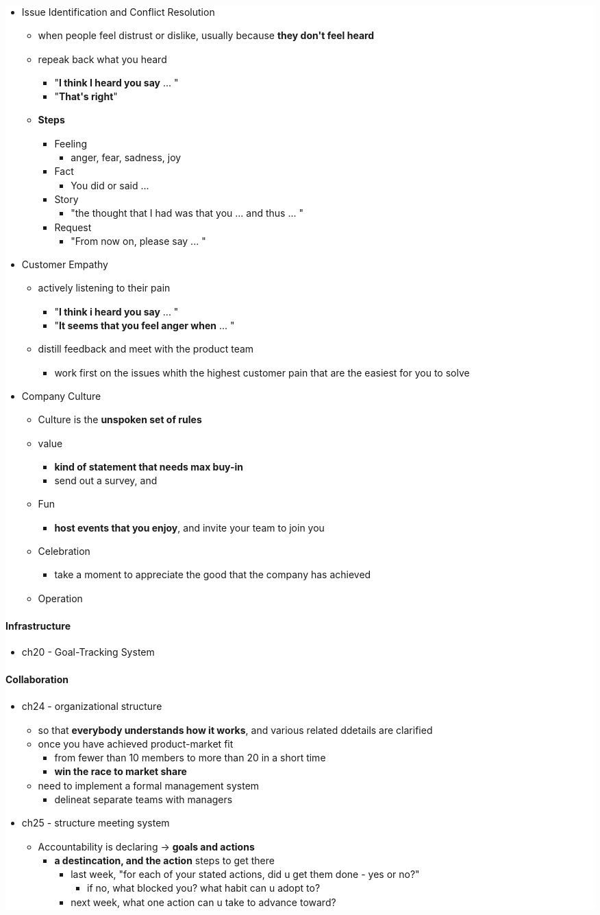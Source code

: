 
* Issue Identification and Conflict Resolution
    -  when people feel distrust or dislike, usually because **they don't feel heard**

    -  repeak back what you heard
       + "**I think I heard you say** ... "
       + "**That's right**"
    - **Steps**
       + Feeling
          - anger, fear, sadness, joy
       + Fact
          - You did or said ...
       + Story
          - "the thought that I had was that you ... and thus ... "
       + Request
          - "From now on, please say ...  "

* Customer Empathy
    - actively listening to their pain
       + "**I think i heard you say** ... "
       + "**It seems that you feel anger when** ... "

    - distill feedback and meet with the product team
       + work first on the issues whith the highest customer pain that are the easiest for you to solve

* Company Culture
    - Culture is the **unspoken set of rules**
    - value
       + **kind of statement that needs max buy-in**
       + send out a survey, and

    - Fun
       + **host events that you enjoy**, and invite your team to join you

    - Celebration
       + take a moment to appreciate the good that the company has achieved

    - Operation


#### Infrastructure

* ch20 - Goal-Tracking System

#### Collaboration
* ch24 - organizational structure
    - so that **everybody understands how it works**, and various related ddetails are clarified
    - once you have achieved product-market fit
        + from fewer than 10 members to more than 20 in a short time
        + **win the race to market share**
    - need to implement a formal management system
        + delineat separate teams with managers

* ch25 - structure meeting system
    - Accountability is declaring  -> **goals and actions**
        + **a destincation, and the action** steps to get there
	      + last week, "for each of your stated actions, did u get them done - yes or no?"
	          - if no, what blocked you? what habit can u adopt to?
	      + next week, what one action can u take to advance toward?
	